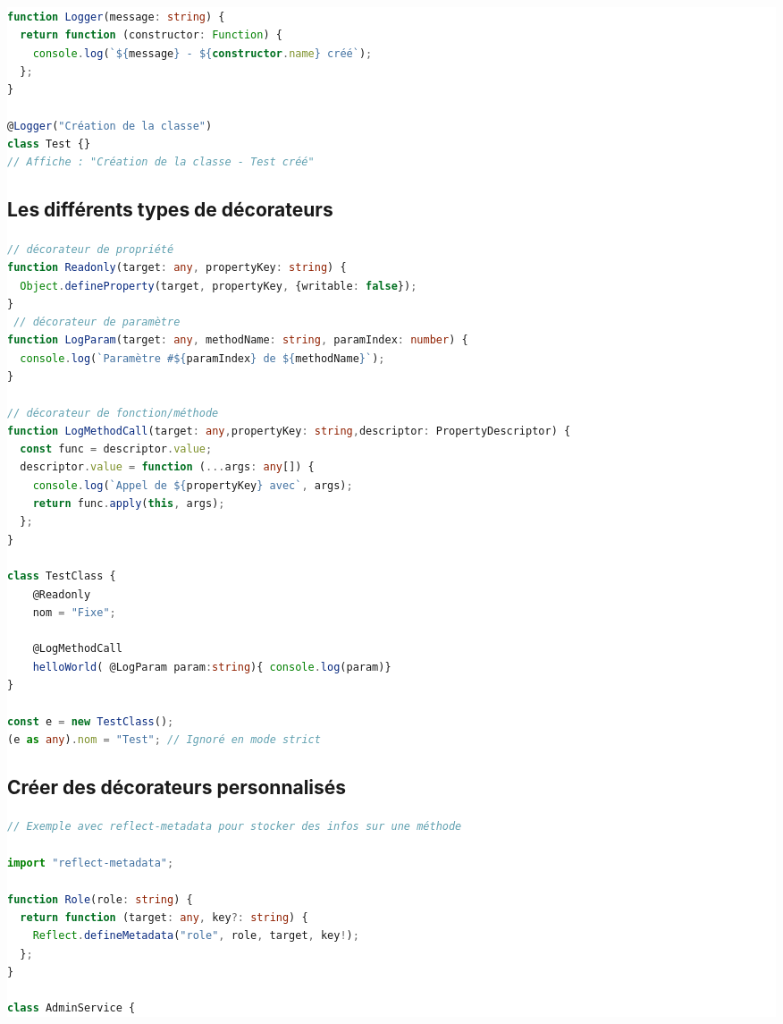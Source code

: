 
```typescript
function Logger(message: string) {
  return function (constructor: Function) {
    console.log(`${message} - ${constructor.name} créé`);
  };
}

@Logger("Création de la classe")
class Test {}
// Affiche : "Création de la classe - Test créé"

```


<div style="page-break-after: always"></div>

## Les différents types de décorateurs
```typescript
// décorateur de propriété
function Readonly(target: any, propertyKey: string) {
  Object.defineProperty(target, propertyKey, {writable: false});
}
 // décorateur de paramètre
function LogParam(target: any, methodName: string, paramIndex: number) {
  console.log(`Paramètre #${paramIndex} de ${methodName}`);
}

// décorateur de fonction/méthode
function LogMethodCall(target: any,propertyKey: string,descriptor: PropertyDescriptor) {
  const func = descriptor.value;
  descriptor.value = function (...args: any[]) {
    console.log(`Appel de ${propertyKey} avec`, args);
    return func.apply(this, args);
  };
}

class TestClass {
    @Readonly
    nom = "Fixe";

    @LogMethodCall
    helloWorld( @LogParam param:string){ console.log(param)}
}

const e = new TestClass();
(e as any).nom = "Test"; // Ignoré en mode strict
```


<div style="page-break-after: always"></div>

## Créer des décorateurs personnalisés
```typescript
// Exemple avec reflect-metadata pour stocker des infos sur une méthode

import "reflect-metadata";

function Role(role: string) {
  return function (target: any, key?: string) {
    Reflect.defineMetadata("role", role, target, key!);
  };
}

class AdminService {
```